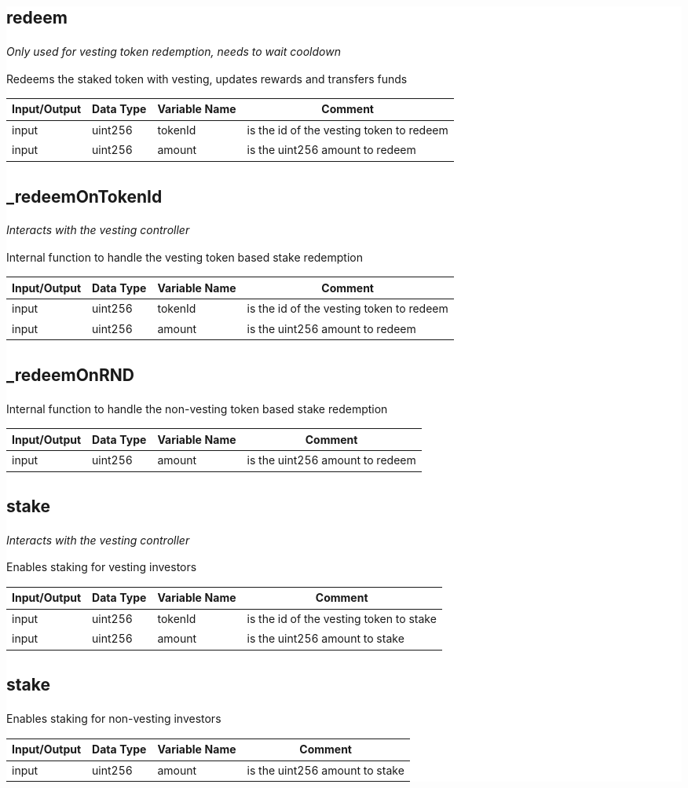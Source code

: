 ## redeem

*Only used for vesting token redemption, needs to wait cooldown*

Redeems the staked token with vesting, updates rewards and transfers funds


|Input/Output|Data Type|Variable Name|Comment|
|----------|----------|----------|----------|
|input|uint256|tokenId|is the id of the vesting token to redeem|
|input|uint256|amount|is the uint256 amount to redeem|

## _redeemOnTokenId

*Interacts with the vesting controller*

Internal function to handle the vesting token based stake redemption


|Input/Output|Data Type|Variable Name|Comment|
|----------|----------|----------|----------|
|input|uint256|tokenId|is the id of the vesting token to redeem|
|input|uint256|amount|is the uint256 amount to redeem|

## _redeemOnRND

Internal function to handle the non-vesting token based stake redemption


|Input/Output|Data Type|Variable Name|Comment|
|----------|----------|----------|----------|
|input|uint256|amount|is the uint256 amount to redeem|

## stake

*Interacts with the vesting controller*

Enables staking for vesting investors


|Input/Output|Data Type|Variable Name|Comment|
|----------|----------|----------|----------|
|input|uint256|tokenId|is the id of the vesting token to stake|
|input|uint256|amount|is the uint256 amount to stake|

## stake

Enables staking for non-vesting investors


|Input/Output|Data Type|Variable Name|Comment|
|----------|----------|----------|----------|
|input|uint256|amount|is the uint256 amount to stake|
